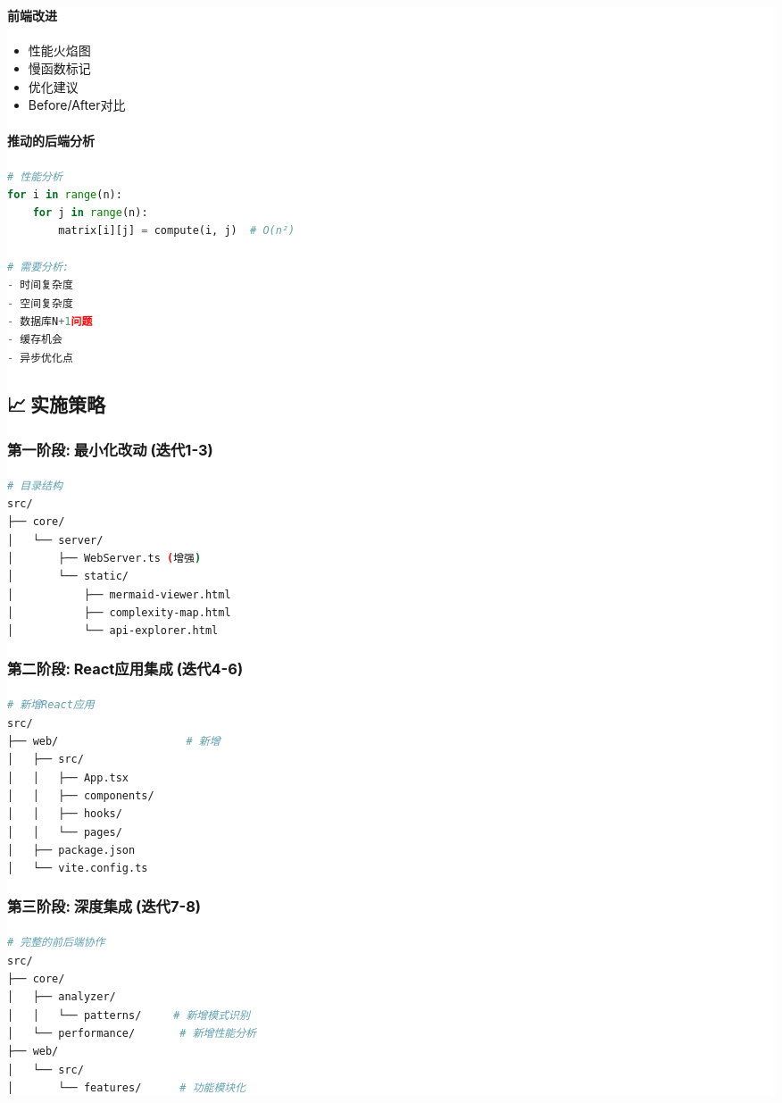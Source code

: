 #### 前端改进
- 性能火焰图
- 慢函数标记
- 优化建议
- Before/After对比

#### 推动的后端分析
```python
# 性能分析
for i in range(n):
    for j in range(n):
        matrix[i][j] = compute(i, j)  # O(n²)
        
# 需要分析:
- 时间复杂度
- 空间复杂度
- 数据库N+1问题
- 缓存机会
- 异步优化点
```

## 📈 实施策略

### 第一阶段: 最小化改动 (迭代1-3)
```bash
# 目录结构
src/
├── core/
│   └── server/
│       ├── WebServer.ts (增强)
│       └── static/
│           ├── mermaid-viewer.html
│           ├── complexity-map.html
│           └── api-explorer.html
```

### 第二阶段: React应用集成 (迭代4-6)
```bash
# 新增React应用
src/
├── web/                    # 新增
│   ├── src/
│   │   ├── App.tsx
│   │   ├── components/
│   │   ├── hooks/
│   │   └── pages/
│   ├── package.json
│   └── vite.config.ts
```

### 第三阶段: 深度集成 (迭代7-8)
```bash
# 完整的前后端协作
src/
├── core/
│   ├── analyzer/
│   │   └── patterns/     # 新增模式识别
│   └── performance/       # 新增性能分析
├── web/
│   └── src/
│       └── features/      # 功能模块化
```
